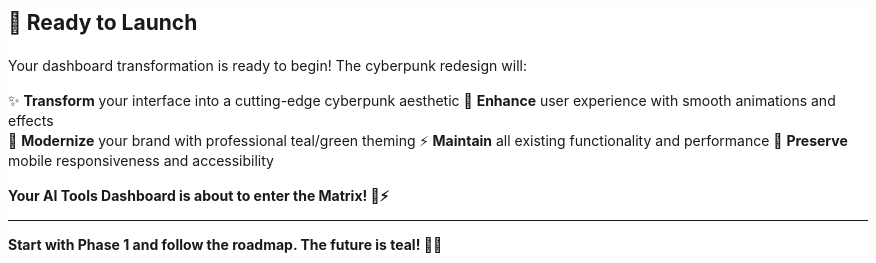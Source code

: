 ## 🏁 Ready to Launch

Your dashboard transformation is ready to begin! The cyberpunk redesign will:

✨ **Transform** your interface into a cutting-edge cyberpunk aesthetic
🚀 **Enhance** user experience with smooth animations and effects  
💚 **Modernize** your brand with professional teal/green theming
⚡ **Maintain** all existing functionality and performance
📱 **Preserve** mobile responsiveness and accessibility

**Your AI Tools Dashboard is about to enter the Matrix! 🤖⚡**

---

**Start with Phase 1 and follow the roadmap. The future is teal! 🌊💚**
